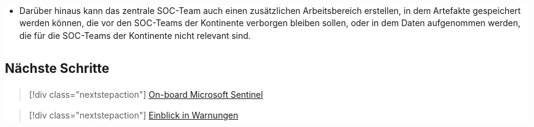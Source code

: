 - Darüber hinaus kann das zentrale SOC-Team auch einen zusätzlichen Arbeitsbereich erstellen, in dem Artefakte gespeichert werden können, die vor den SOC-Teams der Kontinente verborgen bleiben sollen, oder in dem Daten aufgenommen werden, die für die SOC-Teams der Kontinente nicht relevant sind.



## <a name="next-steps"></a>Nächste Schritte

> [!div class="nextstepaction"]
>[On-board Microsoft Sentinel](quickstart-onboard.md)

> [!div class="nextstepaction"]
>[Einblick in Warnungen](get-visibility.md)

